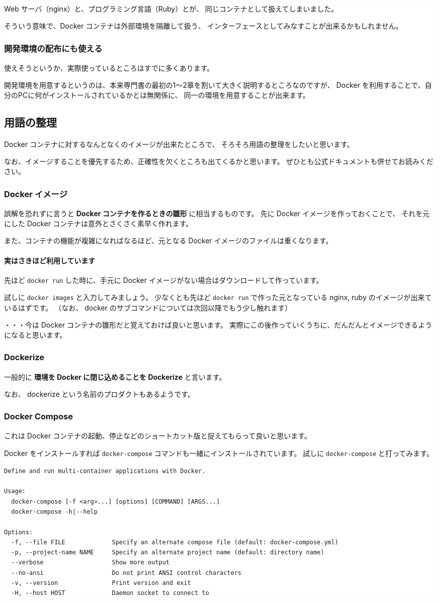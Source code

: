 Web サーバ（nginx）と、プログラミング言語（Ruby）とが、
同じコンテナとして扱えてしまいました。

そういう意味で、Docker コンテナは外部環境を隔離して扱う、
インターフェースとしてみなすことが出来るかもしれません。

### 開発環境の配布にも使える

使えそうというか、実際使っているところはすでに多くあります。

開発環境を用意するというのは、本来専門書の最初の1～2章を割いて大きく説明するところなのですが、
Docker を利用することで、自分のPCに何がインストールされているかとは無関係に、
同一の環境を用意することが出来ます。



## 用語の整理

Docker コンテナに対するなんとなくのイメージが出来たところで、
そろそろ用語の整理をしたいと思います。

なお、イメージすることを優先するため、正確性を欠くところも出てくるかと思います。
ぜひとも公式ドキュメントも併せてお読みください。

### Docker イメージ

誤解を恐れずに言うと **Docker コンテナを作るときの雛形** に相当するものです。
先に Docker イメージを作っておくことで、
それを元にした Docker コンテナは意外とさくさく素早く作れます。

また、コンテナの機能が複雑になればなるほど、元となる Docker イメージのファイルは重くなります。

#### 実はさきほど利用しています

先ほど `docker run` した時に、手元に Docker イメージがない場合はダウンロードして作っています。

試しに `docker images` と入力してみましょう。
少なくとも先ほど `docker run` で作った元となっている nginx, ruby のイメージが出来ているはずです。
（なお、 docker のサブコマンドについては次回以降でもう少し触れます）

・・・今は Docker コンテナの雛形だと覚えておけば良いと思います。
実際にこの後作っていくうちに、だんだんとイメージできるようになると思います。

### Dockerize

一般的に **環境を Docker に閉じ込めることを Dockerize**  と言います。

なお、 dockerize という名前のプロダクトもあるようです。

### Docker Compose

これは Docker コンテナの起動、停止などのショートカット版と捉えてもらって良いと思います。

Docker をインストールすれば `docker-compose` コマンドも一緒にインストールされています。
試しに `docker-compose` と打ってみます。

```txt
Define and run multi-container applications with Docker.

Usage:
  docker-compose [-f <arg>...] [options] [COMMAND] [ARGS...]
  docker-compose -h|--help

Options:
  -f, --file FILE             Specify an alternate compose file (default: docker-compose.yml)
  -p, --project-name NAME     Specify an alternate project name (default: directory name)
  --verbose                   Show more output
  --no-ansi                   Do not print ANSI control characters
  -v, --version               Print version and exit
  -H, --host HOST             Daemon socket to connect to
```